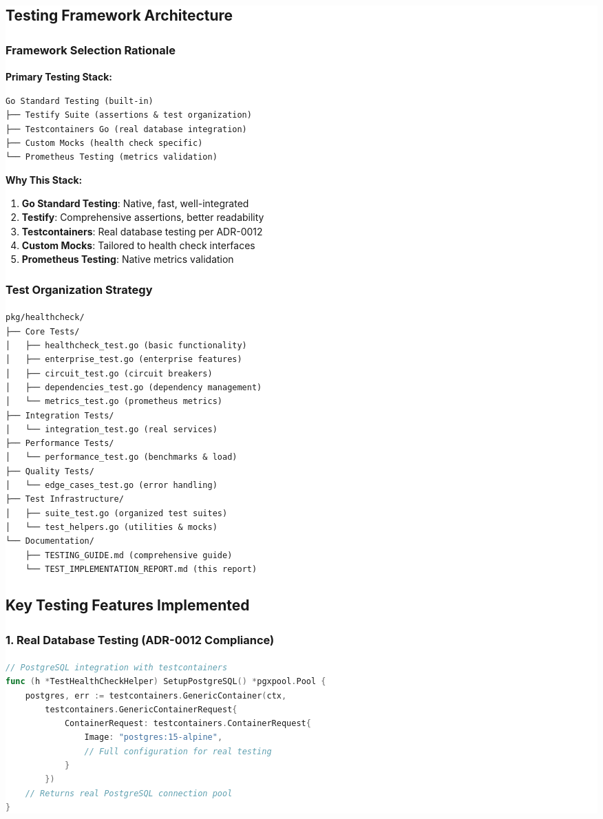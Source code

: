 ## Testing Framework Architecture

### Framework Selection Rationale

**Primary Testing Stack:**
```
Go Standard Testing (built-in)
├── Testify Suite (assertions & test organization)
├── Testcontainers Go (real database integration)
├── Custom Mocks (health check specific)
└── Prometheus Testing (metrics validation)
```

**Why This Stack:**
1. **Go Standard Testing**: Native, fast, well-integrated
2. **Testify**: Comprehensive assertions, better readability
3. **Testcontainers**: Real database testing per ADR-0012
4. **Custom Mocks**: Tailored to health check interfaces
5. **Prometheus Testing**: Native metrics validation

### Test Organization Strategy

```
pkg/healthcheck/
├── Core Tests/
│   ├── healthcheck_test.go (basic functionality)
│   ├── enterprise_test.go (enterprise features)
│   ├── circuit_test.go (circuit breakers)
│   ├── dependencies_test.go (dependency management)
│   └── metrics_test.go (prometheus metrics)
├── Integration Tests/
│   └── integration_test.go (real services)
├── Performance Tests/
│   └── performance_test.go (benchmarks & load)
├── Quality Tests/
│   └── edge_cases_test.go (error handling)
├── Test Infrastructure/
│   ├── suite_test.go (organized test suites)
│   └── test_helpers.go (utilities & mocks)
└── Documentation/
    ├── TESTING_GUIDE.md (comprehensive guide)
    └── TEST_IMPLEMENTATION_REPORT.md (this report)
```

## Key Testing Features Implemented

### 1. Real Database Testing (ADR-0012 Compliance)
```go
// PostgreSQL integration with testcontainers
func (h *TestHealthCheckHelper) SetupPostgreSQL() *pgxpool.Pool {
    postgres, err := testcontainers.GenericContainer(ctx, 
        testcontainers.GenericContainerRequest{
            ContainerRequest: testcontainers.ContainerRequest{
                Image: "postgres:15-alpine",
                // Full configuration for real testing
            }
        })
    // Returns real PostgreSQL connection pool
}
```
